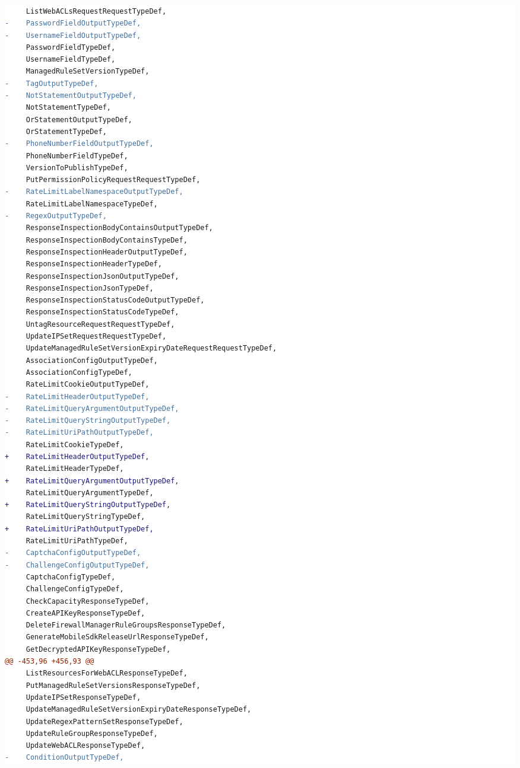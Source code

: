 ```diff
     ListWebACLsRequestRequestTypeDef,
-    PasswordFieldOutputTypeDef,
-    UsernameFieldOutputTypeDef,
     PasswordFieldTypeDef,
     UsernameFieldTypeDef,
     ManagedRuleSetVersionTypeDef,
-    TagOutputTypeDef,
-    NotStatementOutputTypeDef,
     NotStatementTypeDef,
     OrStatementOutputTypeDef,
     OrStatementTypeDef,
-    PhoneNumberFieldOutputTypeDef,
     PhoneNumberFieldTypeDef,
     VersionToPublishTypeDef,
     PutPermissionPolicyRequestRequestTypeDef,
-    RateLimitLabelNamespaceOutputTypeDef,
     RateLimitLabelNamespaceTypeDef,
-    RegexOutputTypeDef,
     ResponseInspectionBodyContainsOutputTypeDef,
     ResponseInspectionBodyContainsTypeDef,
     ResponseInspectionHeaderOutputTypeDef,
     ResponseInspectionHeaderTypeDef,
     ResponseInspectionJsonOutputTypeDef,
     ResponseInspectionJsonTypeDef,
     ResponseInspectionStatusCodeOutputTypeDef,
     ResponseInspectionStatusCodeTypeDef,
     UntagResourceRequestRequestTypeDef,
     UpdateIPSetRequestRequestTypeDef,
     UpdateManagedRuleSetVersionExpiryDateRequestRequestTypeDef,
     AssociationConfigOutputTypeDef,
     AssociationConfigTypeDef,
     RateLimitCookieOutputTypeDef,
-    RateLimitHeaderOutputTypeDef,
-    RateLimitQueryArgumentOutputTypeDef,
-    RateLimitQueryStringOutputTypeDef,
-    RateLimitUriPathOutputTypeDef,
     RateLimitCookieTypeDef,
+    RateLimitHeaderOutputTypeDef,
     RateLimitHeaderTypeDef,
+    RateLimitQueryArgumentOutputTypeDef,
     RateLimitQueryArgumentTypeDef,
+    RateLimitQueryStringOutputTypeDef,
     RateLimitQueryStringTypeDef,
+    RateLimitUriPathOutputTypeDef,
     RateLimitUriPathTypeDef,
-    CaptchaConfigOutputTypeDef,
-    ChallengeConfigOutputTypeDef,
     CaptchaConfigTypeDef,
     ChallengeConfigTypeDef,
     CheckCapacityResponseTypeDef,
     CreateAPIKeyResponseTypeDef,
     DeleteFirewallManagerRuleGroupsResponseTypeDef,
     GenerateMobileSdkReleaseUrlResponseTypeDef,
     GetDecryptedAPIKeyResponseTypeDef,
@@ -453,96 +456,93 @@
     ListResourcesForWebACLResponseTypeDef,
     PutManagedRuleSetVersionsResponseTypeDef,
     UpdateIPSetResponseTypeDef,
     UpdateManagedRuleSetVersionExpiryDateResponseTypeDef,
     UpdateRegexPatternSetResponseTypeDef,
     UpdateRuleGroupResponseTypeDef,
     UpdateWebACLResponseTypeDef,
-    ConditionOutputTypeDef,
```